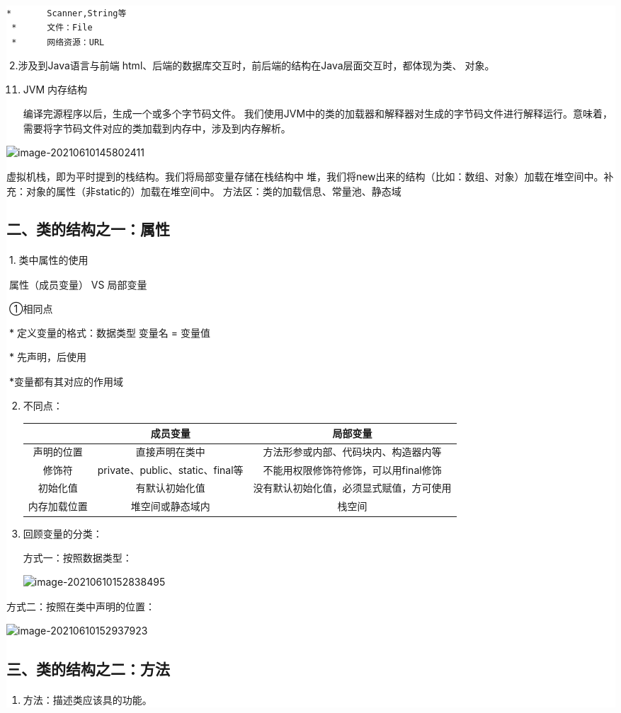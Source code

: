     * 		Scanner,String等
     * 		文件：File
     * 		网络资源：URL

​       2.涉及到Java语言与前端 html、后端的数据库交互时，前后端的结构在Java层面交互时，都体现为类、                    对象。

11. JVM 内存结构

    编译完源程序以后，生成一个或多个字节码文件。
    我们使用JVM中的类的加载器和解释器对生成的字节码文件进行解释运行。意味着，需要将字节码文件对应的类加载到内存中，涉及到内存解析。

![image-20210610145802411](C:\Users\Administrator\AppData\Roaming\Typora\typora-user-images\image-20210610145802411.png)

虚拟机栈，即为平时提到的栈结构。我们将局部变量存储在栈结构中
堆，我们将new出来的结构（比如：数组、对象）加载在堆空间中。补充：对象的属性（非static的）加载在堆空间中。
方法区：类的加载信息、常量池、静态域

## 二、类的结构之一：属性

​     1. 类中属性的使用

​            属性（成员变量） VS 局部变量

​           ①相同点

​               * 定义变量的格式：数据类型   变量名 = 变量值

​               * 先声明，后使用

​                *变量都有其对应的作用域

2. 不同点：

   |              |             成员变量             |                 局部变量                 |
   | :----------: | :------------------------------: | :--------------------------------------: |
   |  声明的位置  |          直接声明在类中          |   方法形参或内部、代码块内、构造器内等   |
   |    修饰符    | private、public、static、final等 |  不能用权限修饰符修饰，可以用final修饰   |
   |   初始化值   |          有默认初始化值          | 没有默认初始化值，必须显式赋值，方可使用 |
   | 内存加载位置 |         堆空间或静态域内         |                  栈空间                  |

3. 回顾变量的分类：

   方式一：按照数据类型：

   ![image-20210610152838495](C:\Users\Administrator\AppData\Roaming\Typora\typora-user-images\image-20210610152838495.png)

方式二：按照在类中声明的位置：

![image-20210610152937923](C:\Users\Administrator\AppData\Roaming\Typora\typora-user-images\image-20210610152937923.png)

## 三、类的结构之二：方法

1.  方法：描述类应该具的功能。

